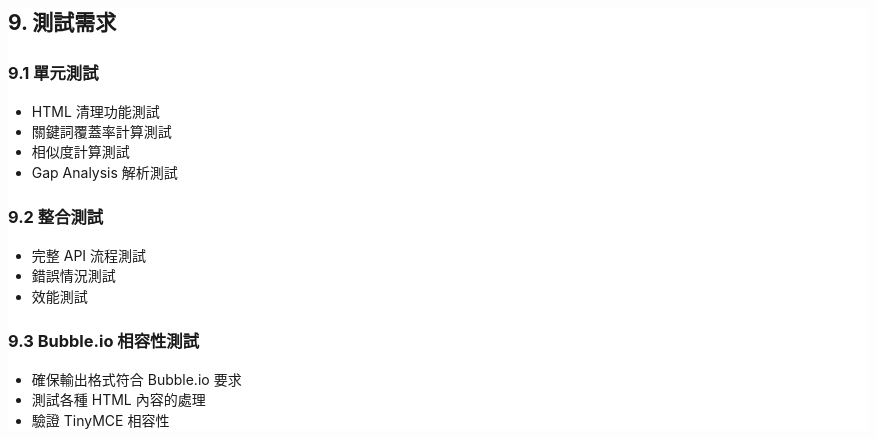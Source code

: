 ## 9. 測試需求

### 9.1 單元測試
- HTML 清理功能測試
- 關鍵詞覆蓋率計算測試
- 相似度計算測試
- Gap Analysis 解析測試

### 9.2 整合測試
- 完整 API 流程測試
- 錯誤情況測試
- 效能測試

### 9.3 Bubble.io 相容性測試
- 確保輸出格式符合 Bubble.io 要求
- 測試各種 HTML 內容的處理
- 驗證 TinyMCE 相容性